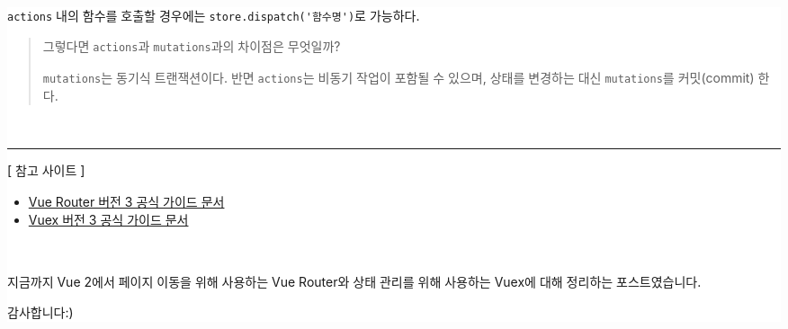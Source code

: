 `actions` 내의 함수를 호출할 경우에는 `store.dispatch('함수명')`로 가능하다.

> 그렇다면 `actions`과 `mutations`과의 차이점은 무엇일까?
>
> `mutations`는 동기식 트랜잭션이다.
> 반면 `actions`는 비동기 작업이 포함될 수 있으며, 상태를 변경하는 대신 `mutations`를 커밋(commit) 한다.

<br/>
<hr/>

[ 참고 사이트 ]

- [Vue Router 버전 3 공식 가이드 문서](https://v3.router.vuejs.org/kr/guide/)
- [Vuex 버전 3 공식 가이드 문서](https://v3.vuex.vuejs.org/guide/)

<br/>

지금까지 Vue 2에서 페이지 이동을 위해 사용하는 Vue Router와 상태 관리를 위해 사용하는 Vuex에 대해 정리하는 포스트였습니다.

감사합니다:)

